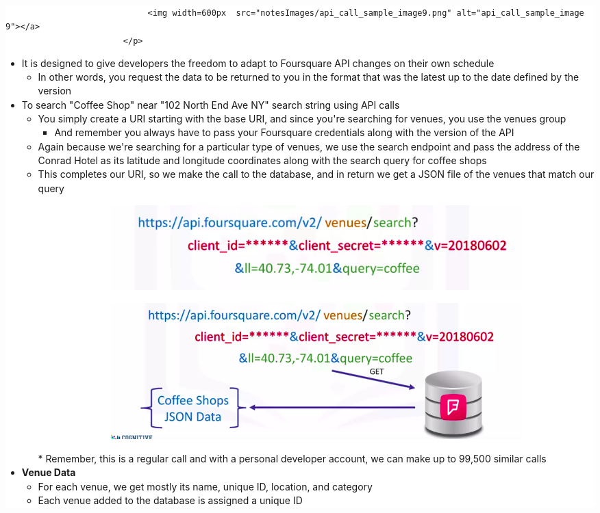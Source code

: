 								 <img width=600px  src="notesImages/api_call_sample_image9.png" alt="api_call_sample_image9"></a>
							</p>
* It is designed to give developers the freedom to adapt to Foursquare API changes on their own schedule
	* In other words, you request the data to be returned to you in the format that was the latest up to the date defined by the version
* To search "Coffee Shop" near "102 North End Ave NY" search string using API calls
	* You simply create a URI starting with the base URI, and since you're searching for venues, you use the venues group
		* And remember you always have to pass your Foursquare credentials along with the version of the API
	*  Again because we're searching for a particular type of venues, we use the search endpoint and pass the address of the Conrad Hotel as its latitude and longitude coordinates along with the search query for coffee shops
	* This completes our URI, so we make the call to the database, and in return we get a JSON file of the venues that match our query
							<p align="center">
							  <a href="javascript:void(0)" rel="noopener">
								 <img width=600px  src="notesImages/sample_api_call_coffeeshops_image10.png" alt="sample_api_call_coffeeshops_image10"></a>
							</p>
							<p align="center">
							  <a href="javascript:void(0)" rel="noopener">
								 <img width=600px  src="notesImages/sample_api_call_coffeeshops_image11.png" alt="sample_api_call_coffeeshops_image11"></a>
							</p>
				* Remember, this is a regular call and with a personal developer account, we can make up to 99,500 similar calls
* __Venue Data__
	* For each venue, we get mostly its name, unique ID, location, and category
	* Each venue added to the database is assigned a unique ID